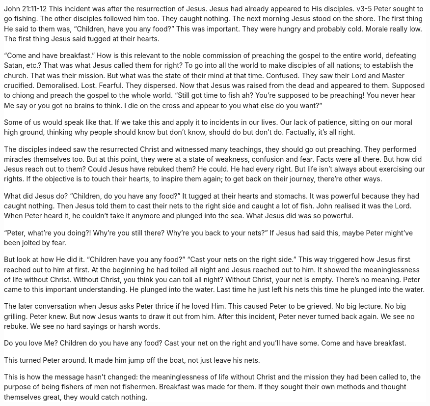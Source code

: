 John 21:11-12
This incident was after the resurrection of Jesus. Jesus had already appeared to His disciples. 
v3-5 Peter sought to go fishing. The other disciples followed him too. They caught nothing. The next morning Jesus stood on the shore. The first thing He said to them was, “Children, have you any food?” This was important. They were hungry and probably cold. Morale really low. The first thing Jesus said tugged at their hearts. 

“Come and have breakfast.”
How is this relevant to the noble commission of preaching the gospel to the entire world, defeating Satan, etc.? That was what Jesus called them for right? To go into all the world to make disciples of all nations; to establish the church. That was their mission. But what was the state of their mind at that time. Confused. They saw their Lord and Master crucified. Demoralised. Lost. Fearful. They dispersed. Now that Jesus was raised from the dead and appeared to them. Supposed to chiong and preach the gospel to the whole world. “Still got time to fish ah? You’re supposed to be preaching! You never hear Me say or you got no brains to think. I die on the cross and appear to you what else do you want?”

Some of us would speak like that. If we take this and apply it to incidents in our lives. Our lack of patience, sitting on our moral high ground, thinking why people should know but don’t know, should do but don’t do. Factually, it’s all right. 

The disciples indeed saw the resurrected Christ and witnessed many teachings, they should go out preaching. They performed miracles themselves too. But at this point, they were at a state of weakness, confusion and fear. Facts were all there. But how did Jesus reach out to them? Could Jesus have rebuked them? He could. He had every right. But life isn’t always about exercising our rights. If the objective is to touch their hearts, to inspire them again; to get back on their journey, there’re other ways. 

What did Jesus do? “Children, do you have any food?” It tugged at their hearts and stomachs. It was powerful because they had caught nothing. Then Jesus told them to cast their nets to the right side and caught a lot of fish. John realised it was the Lord. When Peter heard it, he couldn’t take it anymore and plunged into the sea. What Jesus did was so powerful. 

“Peter, what’re you doing?! Why’re you still there? Why’re you back to your nets?”
If Jesus had said this, maybe Peter might’ve been jolted by fear. 

But look at how He did it. “Children have you any food?” “Cast your nets on the right side.” This way triggered how Jesus first reached out to him at first. At the beginning he had toiled all night and Jesus reached out to him. It showed the meaninglessness of life without Christ. Without Christ, you think you can toil all night? Without Christ, your net is empty. There’s no meaning. Peter came to this important understanding. He plunged into the water. Last time he just left his nets this time he plunged into the water. 

The later conversation when Jesus asks Peter thrice if he loved Him. This caused Peter to be grieved. No big lecture. No big grilling. Peter knew. But now Jesus wants to draw it out from him. After this incident, Peter never turned back again. We see no rebuke. We see no hard sayings or harsh words. 

Do you love Me? Children do you have any food? Cast your net on the right and you’ll have some. Come and have breakfast. 

This turned Peter around. It made him jump off the boat, not just leave his nets. 

This is how the message hasn’t changed: the meaninglessness of life without Christ and the mission they had been called to, the purpose of being fishers of men not fishermen. Breakfast was made for them. If they sought their own methods and thought themselves great, they would catch nothing. 
